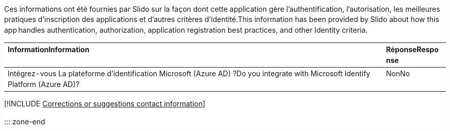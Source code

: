 <span data-ttu-id="d2d18-167">Ces informations ont été fournies par Slido sur la façon dont cette application gère l’authentification, l’autorisation, les meilleures pratiques d’inscription des applications et d’autres critères d’identité.</span><span class="sxs-lookup"><span data-stu-id="d2d18-167">This information has been provided by Slido about how this app handles authentication, authorization, application registration best practices, and other Identity criteria.</span></span>

| <span data-ttu-id="d2d18-168">**Information**</span><span class="sxs-lookup"><span data-stu-id="d2d18-168">**Information**</span></span> | <span data-ttu-id="d2d18-169">**Réponse**</span><span class="sxs-lookup"><span data-stu-id="d2d18-169">**Response**</span></span> |
|:----------------|:-------------|
| <span data-ttu-id="d2d18-170">Intégrez-vous La plateforme d’identification Microsoft (Azure AD) ?</span><span class="sxs-lookup"><span data-stu-id="d2d18-170">Do you integrate with Microsoft Identify Platform (Azure AD)?</span></span>  | <span data-ttu-id="d2d18-171">Non</span><span class="sxs-lookup"><span data-stu-id="d2d18-171">No</span></span> |

[!INCLUDE [Corrections or suggestions contact information](../includes/corrections-or-suggestions.md)]

::: zone-end

